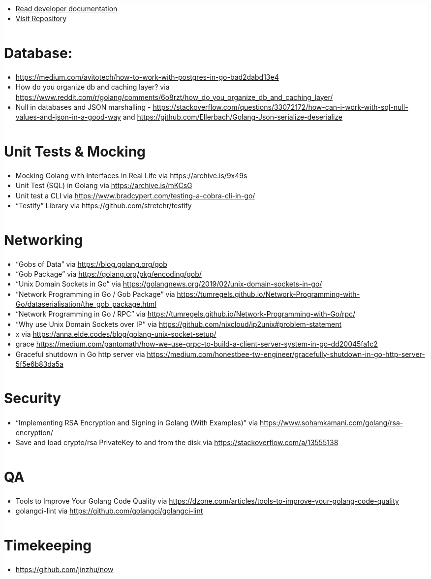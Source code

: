 - [Read developer documentation](https://docs.gofiber.io/)
- [Visit Repository](https://github.com/gofiber/fiber)

# Database:
- https://medium.com/avitotech/how-to-work-with-postgres-in-go-bad2dabd13e4
- How do you organize db and caching layer? via https://www.reddit.com/r/golang/comments/6o8rzt/how_do_you_organize_db_and_caching_layer/
- Null in databases and JSON marshalling - https://stackoverflow.com/questions/33072172/how-can-i-work-with-sql-null-values-and-json-in-a-good-way and https://github.com/Ellerbach/Golang-Json-serialize-deserialize

# Unit Tests & Mocking
- Mocking Golang with Interfaces In Real Life via https://archive.is/9x49s
- Unit Test (SQL) in Golang via https://archive.is/mKCsG
- Unit test a CLI via https://www.bradcypert.com/testing-a-cobra-cli-in-go/
- “Testify” Library via https://github.com/stretchr/testify

# Networking
- “Gobs of Data” via https://blog.golang.org/gob
- “Gob Package” via https://golang.org/pkg/encoding/gob/
- “Unix Domain Sockets in Go” via https://golangnews.org/2019/02/unix-domain-sockets-in-go/
- “Network Programming in Go / Gob Package” via https://tumregels.github.io/Network-Programming-with-Go/dataserialisation/the_gob_package.html
- “Network Programming in Go / RPC” via https://tumregels.github.io/Network-Programming-with-Go/rpc/
- “Why use Unix Domain Sockets over IP” via https://github.com/nixcloud/ip2unix#problem-statement
- x via https://anna.elde.codes/blog/golang-unix-socket-setup/
- grace https://medium.com/pantomath/how-we-use-grpc-to-build-a-client-server-system-in-go-dd20045fa1c2
- Graceful shutdown in Go http server via https://medium.com/honestbee-tw-engineer/gracefully-shutdown-in-go-http-server-5f5e6b83da5a

# Security
- “Implementing RSA Encryption and Signing in Golang (With Examples)” via https://www.sohamkamani.com/golang/rsa-encryption/
- Save and load crypto/rsa PrivateKey to and from the disk via https://stackoverflow.com/a/13555138

# QA
- Tools to Improve Your Golang Code Quality via https://dzone.com/articles/tools-to-improve-your-golang-code-quality
- golangci-lint via https://github.com/golangci/golangci-lint

# Timekeeping
- https://github.com/jinzhu/now
